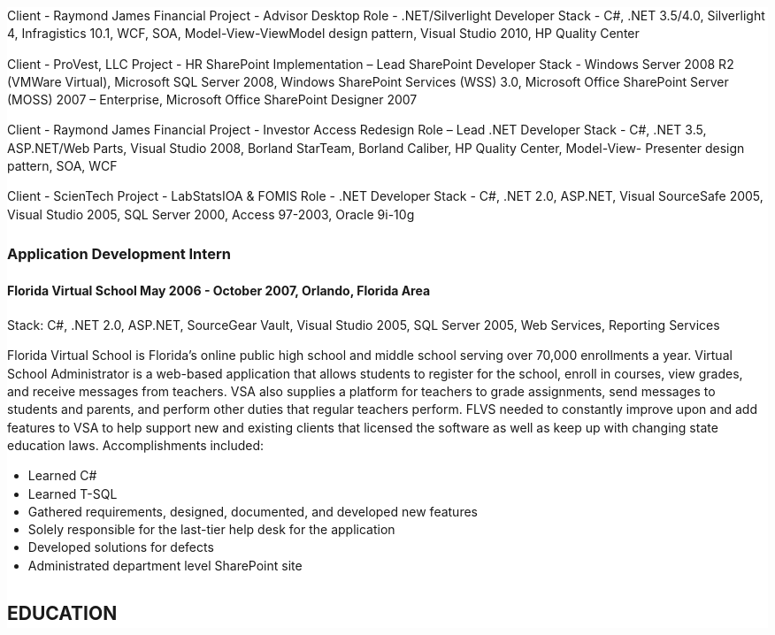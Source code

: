 Client - Raymond James Financial
Project - Advisor Desktop
Role - .NET/Silverlight Developer
Stack - C#, .NET 3.5/4.0, Silverlight 4, Infragistics 10.1, WCF, SOA, Model-View-ViewModel design pattern, Visual Studio 2010, HP
Quality Center

Client - ProVest, LLC
Project - HR SharePoint Implementation – Lead SharePoint Developer
Stack - Windows Server 2008 R2 (VMWare Virtual), Microsoft SQL Server 2008, Windows SharePoint Services (WSS) 3.0, Microsoft
Office SharePoint Server (MOSS) 2007 – Enterprise, Microsoft Office SharePoint Designer 2007


Client - Raymond James Financial
Project - Investor Access Redesign
Role – Lead .NET Developer
Stack - C#, .NET 3.5, ASP.NET/Web Parts, Visual Studio 2008, Borland StarTeam, Borland Caliber, HP Quality Center, Model-View-
Presenter design pattern, SOA, WCF


Client - ScienTech
Project - LabStatsIOA & FOMIS
Role - .NET Developer
Stack - C#, .NET 2.0, ASP.NET, Visual SourceSafe 2005, Visual Studio 2005, SQL Server 2000, Access 97-2003, Oracle 9i-10g


### Application Development Intern

#### Florida Virtual School May 2006 - October 2007, Orlando, Florida Area

Stack: C#, .NET 2.0, ASP.NET, SourceGear Vault, Visual Studio 2005, SQL Server 2005, Web Services, Reporting Services

Florida Virtual School is Florida’s online public high school and middle school serving over 70,000 enrollments a year. Virtual School Administrator is a web-based application that allows students to register for the school, enroll in courses, view grades, and receive messages
from teachers. VSA also supplies a platform for teachers to grade assignments, send messages to students and parents, and perform other
duties that regular teachers perform. FLVS needed to constantly improve upon and add features to VSA to help support new and existing
clients that licensed the software as well as keep up with changing state education laws. Accomplishments included:

- Learned C#
- Learned T-SQL
- Gathered requirements, designed, documented, and developed new features
- Solely responsible for the last-tier help desk for the application
- Developed solutions for defects
- Administrated department level SharePoint site

## EDUCATION
